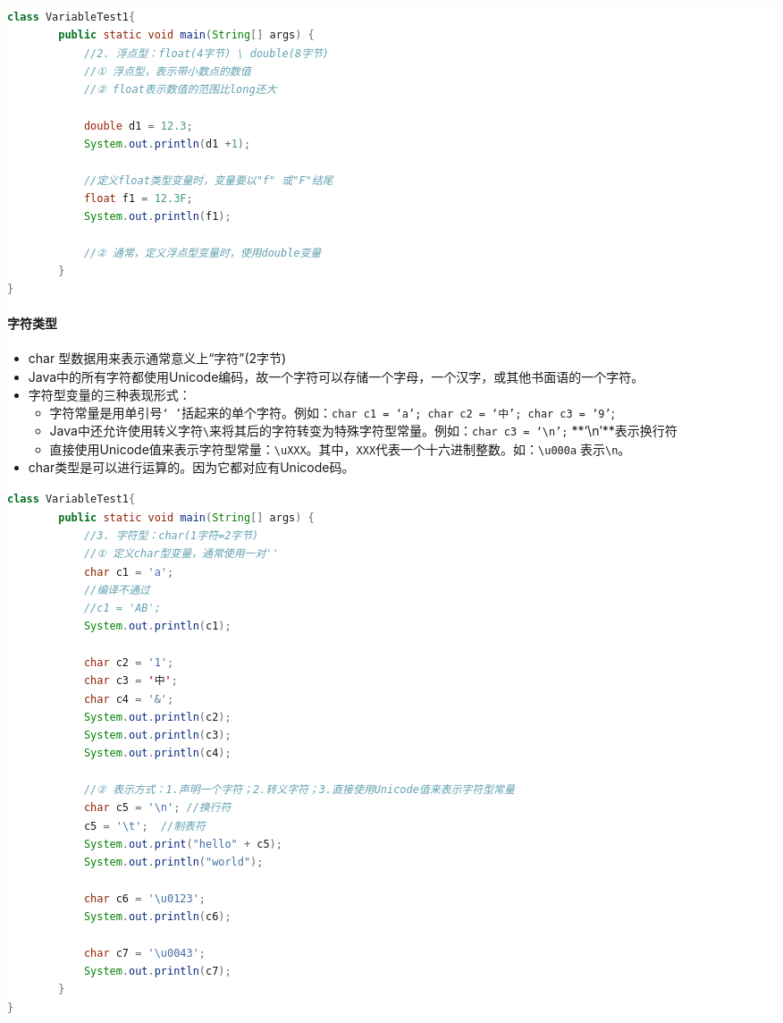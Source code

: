 ```java
class VariableTest1{
        public static void main(String[] args) {
            //2. 浮点型：float(4字节) \ double(8字节)
            //① 浮点型，表示带小数点的数值
            //② float表示数值的范围比long还大

            double d1 = 12.3;
            System.out.println(d1 +1);

            //定义float类型变量时，变量要以"f" 或"F"结尾
            float f1 = 12.3F;
            System.out.println(f1);

            //② 通常，定义浮点型变量时，使用double变量
        }
}
```

#### 字符类型

- char 型数据用来表示通常意义上“字符”(2字节)
- Java中的所有字符都使用Unicode编码，故一个字符可以存储一个字母，一个汉字，或其他书面语的一个字符。
- 字符型变量的三种表现形式：
  - 字符常量是用单引号`‘ ’`括起来的单个字符。例如：`char c1 = ‘a’; char c2 = ‘中’; char c3 = ‘9’`;
  - Java中还允许使用转义字符`\`来将其后的字符转变为特殊字符型常量。例如：`char c3 = ‘\n’;` **‘\n’**表示换行符
  - 直接使用Unicode值来表示字符型常量：`\uXXX`。其中，`XXX`代表一个十六进制整数。如：`\u000a` 表示`\n`。
- char类型是可以进行运算的。因为它都对应有Unicode码。

```java
class VariableTest1{
        public static void main(String[] args) {
            //3. 字符型：char(1字符=2字节)
            //① 定义char型变量，通常使用一对'' 
            char c1 = 'a';
            //编译不通过
            //c1 = 'AB';
            System.out.println(c1);

            char c2 = '1';
            char c3 = '中';
            char c4 = '&';
            System.out.println(c2);
            System.out.println(c3);
            System.out.println(c4);

            //② 表示方式：1.声明一个字符；2.转义字符；3.直接使用Unicode值来表示字符型常量
            char c5 = '\n';	//换行符
            c5 = '\t';	//制表符
            System.out.print("hello" + c5);
            System.out.println("world");

            char c6 = '\u0123';
            System.out.println(c6);

            char c7 = '\u0043';
            System.out.println(c7);
        }
}
```
